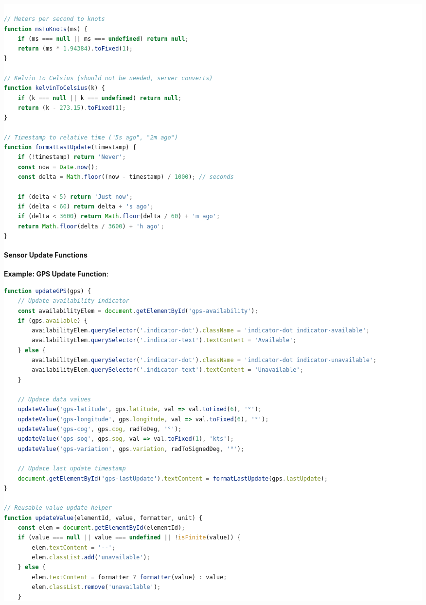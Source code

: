 ```javascript

// Meters per second to knots
function msToKnots(ms) {
    if (ms === null || ms === undefined) return null;
    return (ms * 1.94384).toFixed(1);
}

// Kelvin to Celsius (should not be needed, server converts)
function kelvinToCelsius(k) {
    if (k === null || k === undefined) return null;
    return (k - 273.15).toFixed(1);
}

// Timestamp to relative time ("5s ago", "2m ago")
function formatLastUpdate(timestamp) {
    if (!timestamp) return 'Never';
    const now = Date.now();
    const delta = Math.floor((now - timestamp) / 1000); // seconds

    if (delta < 5) return 'Just now';
    if (delta < 60) return delta + 's ago';
    if (delta < 3600) return Math.floor(delta / 60) + 'm ago';
    return Math.floor(delta / 3600) + 'h ago';
}
```

#### Sensor Update Functions

**Example: GPS Update Function**:
```javascript
function updateGPS(gps) {
    // Update availability indicator
    const availabilityElem = document.getElementById('gps-availability');
    if (gps.available) {
        availabilityElem.querySelector('.indicator-dot').className = 'indicator-dot indicator-available';
        availabilityElem.querySelector('.indicator-text').textContent = 'Available';
    } else {
        availabilityElem.querySelector('.indicator-dot').className = 'indicator-dot indicator-unavailable';
        availabilityElem.querySelector('.indicator-text').textContent = 'Unavailable';
    }

    // Update data values
    updateValue('gps-latitude', gps.latitude, val => val.toFixed(6), '°');
    updateValue('gps-longitude', gps.longitude, val => val.toFixed(6), '°');
    updateValue('gps-cog', gps.cog, radToDeg, '°');
    updateValue('gps-sog', gps.sog, val => val.toFixed(1), 'kts');
    updateValue('gps-variation', gps.variation, radToSignedDeg, '°');

    // Update last update timestamp
    document.getElementById('gps-lastUpdate').textContent = formatLastUpdate(gps.lastUpdate);
}

// Reusable value update helper
function updateValue(elementId, value, formatter, unit) {
    const elem = document.getElementById(elementId);
    if (value === null || value === undefined || !isFinite(value)) {
        elem.textContent = '--';
        elem.classList.add('unavailable');
    } else {
        elem.textContent = formatter ? formatter(value) : value;
        elem.classList.remove('unavailable');
    }
```